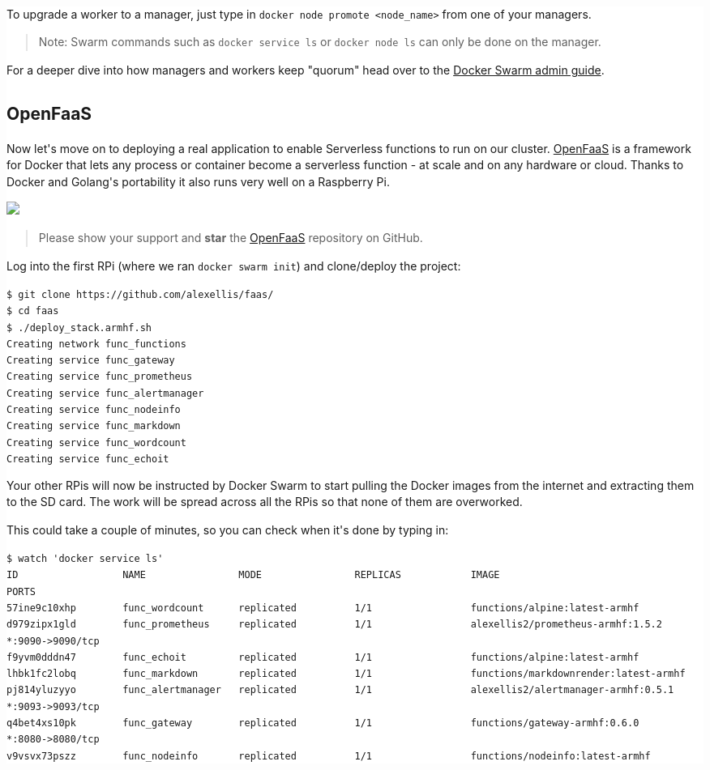 To upgrade a worker to a manager, just type in `docker node promote <node_name>` from one of your managers.

> Note: Swarm commands such as `docker service ls` or `docker node ls` can only be done on the manager.

For a deeper dive into how managers and workers keep "quorum" head over to the [Docker Swarm admin guide](https://docs.docker.com/engine/swarm/admin_guide/).

## OpenFaaS

Now let's move on to deploying a real application to enable Serverless functions to run on our cluster. [OpenFaaS](https://github.com/alexellis/faas) is a framework for Docker that lets any process or container become a serverless function - at scale and on any hardware or cloud. Thanks to Docker and Golang's portability it also runs very well on a Raspberry Pi.

![](https://blog.alexellis.io/content/images/2017/08/faas_side.png)

> Please show your support and **star** the [OpenFaaS](https://github.com/alexellis/faas) repository on GitHub.

Log into the first RPi (where we ran `docker swarm init`) and clone/deploy the project:
    
    
    $ git clone https://github.com/alexellis/faas/
    $ cd faas
    $ ./deploy_stack.armhf.sh
    Creating network func_functions  
    Creating service func_gateway  
    Creating service func_prometheus  
    Creating service func_alertmanager  
    Creating service func_nodeinfo  
    Creating service func_markdown  
    Creating service func_wordcount  
    Creating service func_echoit  
    

Your other RPis will now be instructed by Docker Swarm to start pulling the Docker images from the internet and extracting them to the SD card. The work will be spread across all the RPis so that none of them are overworked.

This could take a couple of minutes, so you can check when it's done by typing in:
    
    
    $ watch 'docker service ls'
    ID                  NAME                MODE                REPLICAS            IMAGE                                   PORTS  
    57ine9c10xhp        func_wordcount      replicated          1/1                 functions/alpine:latest-armhf  
    d979zipx1gld        func_prometheus     replicated          1/1                 alexellis2/prometheus-armhf:1.5.2       *:9090->9090/tcp  
    f9yvm0dddn47        func_echoit         replicated          1/1                 functions/alpine:latest-armhf  
    lhbk1fc2lobq        func_markdown       replicated          1/1                 functions/markdownrender:latest-armhf  
    pj814yluzyyo        func_alertmanager   replicated          1/1                 alexellis2/alertmanager-armhf:0.5.1     *:9093->9093/tcp  
    q4bet4xs10pk        func_gateway        replicated          1/1                 functions/gateway-armhf:0.6.0           *:8080->8080/tcp  
    v9vsvx73pszz        func_nodeinfo       replicated          1/1                 functions/nodeinfo:latest-armhf  
    